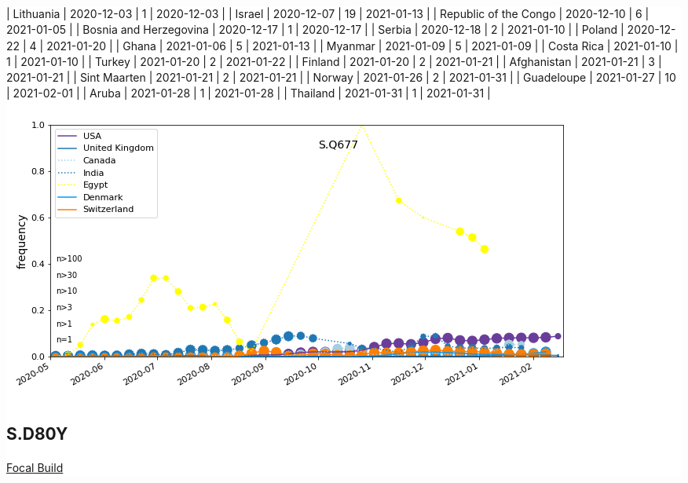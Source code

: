 | Lithuania              | 2020-12-03  |          1 | 2020-12-03 |
| Israel                 | 2020-12-07  |         19 | 2021-01-13 |
| Republic of the Congo  | 2020-12-10  |          6 | 2021-01-05 |
| Bosnia and Herzegovina | 2020-12-17  |          1 | 2020-12-17 |
| Serbia                 | 2020-12-18  |          2 | 2021-01-10 |
| Poland                 | 2020-12-22  |          4 | 2021-01-20 |
| Ghana                  | 2021-01-06  |          5 | 2021-01-13 |
| Myanmar                | 2021-01-09  |          5 | 2021-01-09 |
| Costa Rica             | 2021-01-10  |          1 | 2021-01-10 |
| Turkey                 | 2021-01-20  |          2 | 2021-01-22 |
| Finland                | 2021-01-20  |          2 | 2021-01-21 |
| Afghanistan            | 2021-01-21  |          3 | 2021-01-21 |
| Sint Maarten           | 2021-01-21  |          2 | 2021-01-21 |
| Norway                 | 2021-01-26  |          2 | 2021-01-31 |
| Guadeloupe             | 2021-01-27  |         10 | 2021-02-01 |
| Aruba                  | 2021-01-28  |          1 | 2021-01-28 |
| Thailand               | 2021-01-31  |          1 | 2021-01-31 |

![Overall trends S.Q677](/overall_trends_figures/overall_trends_S.Q677.png)

## S.D80Y
[Focal Build](https://nextstrain.org/groups/neherlab/ncov/S.D80Y?f_region=Europe)
